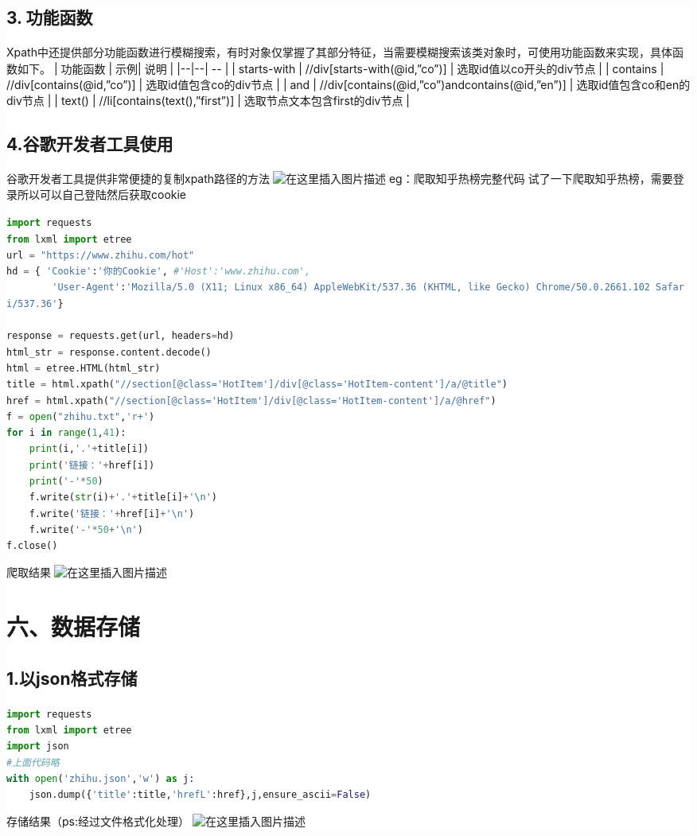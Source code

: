 ## 3. 功能函数
Xpath中还提供部分功能函数进行模糊搜索，有时对象仅掌握了其部分特征，当需要模糊搜索该类对象时，可使用功能函数来实现，具体函数如下。
| 功能函数 | 示例| 说明 |
|--|--| -- |
| starts-with | //div[starts-with(@id,”co”)] | 选取id值以co开头的div节点 |
| contains | //div[contains(@id,”co”)] | 选取id值包含co的div节点 |
| and | //div[contains(@id,”co”)andcontains(@id,”en”)] | 选取id值包含co和en的div节点 |
| text() | //li[contains(text(),”first”)] | 选取节点文本包含first的div节点 |

## 4.谷歌开发者工具使用
谷歌开发者工具提供非常便捷的复制xpath路径的方法
![在这里插入图片描述](https://img-blog.csdnimg.cn/20210203133802597.png?x-oss-process=image/watermark,type_ZmFuZ3poZW5naGVpdGk,shadow_10,text_aHR0cHM6Ly9ibG9nLmNzZG4ubmV0L3FxXzQ1ODkwNTMz,size_16,color_FFFFFF,t_70)
eg：爬取知乎热榜完整代码
试了一下爬取知乎热榜，需要登录所以可以自己登陆然后获取cookie
```python
import requests
from lxml import etree
url = "https://www.zhihu.com/hot"
hd = { 'Cookie':'你的Cookie', #'Host':'www.zhihu.com',
        'User-Agent':'Mozilla/5.0 (X11; Linux x86_64) AppleWebKit/537.36 (KHTML, like Gecko) Chrome/50.0.2661.102 Safari/537.36'}

response = requests.get(url, headers=hd)
html_str = response.content.decode()
html = etree.HTML(html_str)
title = html.xpath("//section[@class='HotItem']/div[@class='HotItem-content']/a/@title")
href = html.xpath("//section[@class='HotItem']/div[@class='HotItem-content']/a/@href")
f = open("zhihu.txt",'r+')
for i in range(1,41):
    print(i,'.'+title[i])
    print('链接：'+href[i])
    print('-'*50)
    f.write(str(i)+'.'+title[i]+'\n')
    f.write('链接：'+href[i]+'\n')
    f.write('-'*50+'\n')
f.close()
```
爬取结果
![在这里插入图片描述](https://img-blog.csdnimg.cn/20210203150954727.png?x-oss-process=image/watermark,type_ZmFuZ3poZW5naGVpdGk,shadow_10,text_aHR0cHM6Ly9ibG9nLmNzZG4ubmV0L3FxXzQ1ODkwNTMz,size_16,color_FFFFFF,t_70)
# 六、数据存储
## 1.以json格式存储

```python
import requests
from lxml import etree
import json
#上面代码略
with open('zhihu.json','w') as j:
    json.dump({'title':title,'hrefL':href},j,ensure_ascii=False)
```
存储结果（ps:经过文件格式化处理）
![在这里插入图片描述](https://img-blog.csdnimg.cn/20210203154256135.png?x-oss-process=image/watermark,type_ZmFuZ3poZW5naGVpdGk,shadow_10,text_aHR0cHM6Ly9ibG9nLmNzZG4ubmV0L3FxXzQ1ODkwNTMz,size_16,color_FFFFFF,t_70)
